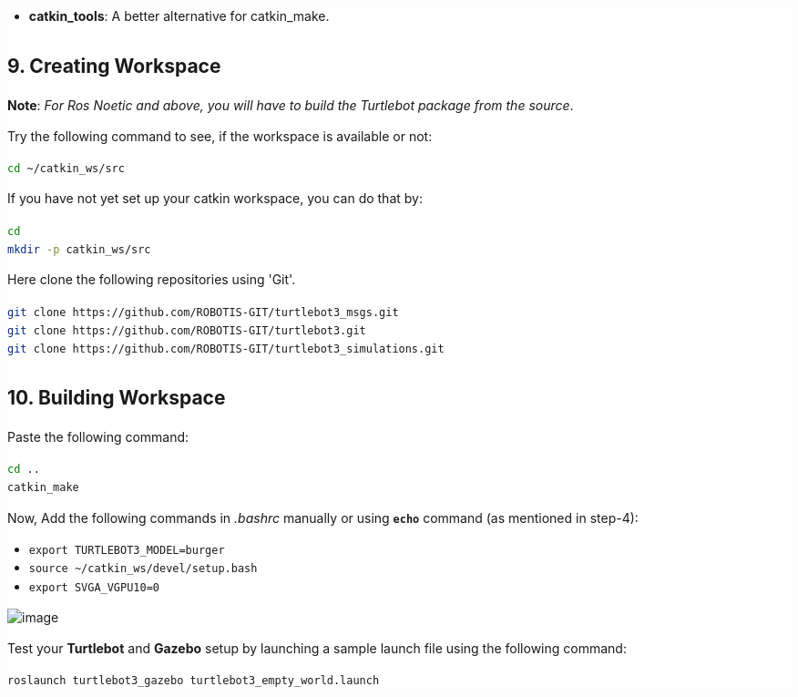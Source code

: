 * **catkin_tools**: A better alternative for catkin_make.

## 9. Creating Workspace
**Note**: *For Ros Noetic and above, you will have to build the Turtlebot package from the source*.

Try the following command to see, if the workspace is available or not:
```bash
cd ~/catkin_ws/src
```
If you have not yet set up your catkin workspace, you can do that by:
```bash
cd
mkdir -p catkin_ws/src
```
Here clone the following repositories using 'Git'.
```bash
git clone https://github.com/ROBOTIS-GIT/turtlebot3_msgs.git
git clone https://github.com/ROBOTIS-GIT/turtlebot3.git
git clone https://github.com/ROBOTIS-GIT/turtlebot3_simulations.git
```
## 10. Building Workspace

Paste the following command:
```bash
cd ..
catkin_make
```

Now, Add the following commands in *.bashrc* manually or using **`echo`** command (as mentioned in step-4):
* ```export TURTLEBOT3_MODEL=burger```
* ```source ~/catkin_ws/devel/setup.bash```
* ```export SVGA_VGPU10=0```

![image](https://user-images.githubusercontent.com/60035881/125949121-ba571b92-bebe-493f-aa67-b4f13d1df281.png "It should look like this!")


Test your **Turtlebot** and **Gazebo** setup by launching a sample launch file using the following command:
```bash
roslaunch turtlebot3_gazebo turtlebot3_empty_world.launch
```


